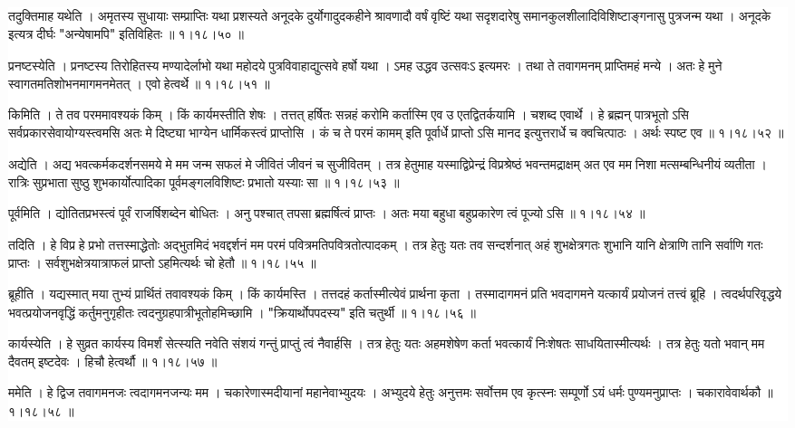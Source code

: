   

तदुक्तिमाह यथेति । अमृतस्य सुधायाः सम्प्राप्तिः यथा प्रशस्यते अनूदके
दुर्योगादुदकहीने श्रावणादौ वर्षं वृष्टिं यथा सदृशदारेषु
समानकुलशीलादिविशिष्टाङ्गनासु पुत्रजन्म यथा । अनूदके इत्यत्र दीर्घः
"अन्येषामपि" इतिविहितः  ॥  १।१८।५०  ॥   

  

प्रनष्टस्येति । प्रनष्टस्य तिरोहितस्य मण्यादेर्लाभो यथा महोदये
पुत्रविवाहाद्युत्सवे हर्षो यथा । ऽमह उद्धव उत्सवःऽ इत्यमरः । तथा ते
तवागमनम् प्राप्तिमहं मन्ये । अतः हे मुने स्वागतमतिशोभनमागमनमेतत् । एवो
हेत्वर्थे  ॥  १।१८।५१  ॥   

  

किमिति । ते तव परममावश्यकं किम् । किं कार्यमस्तीति शेषः । तत्तत् हर्षितः
सन्नहं करोमि कर्तास्मि एव उ एतद्वितर्कयामि । चशब्द एवार्थे । हे ब्रह्मन्
पात्रभूतो ऽसि सर्वप्रकारसेवायोग्यस्त्वमसि अतः मे दिष्ट्या भाग्येन
धार्मिकस्त्वं प्राप्तोसि । कं च ते परमं कामम् इति पूर्वार्धे प्राप्तो
ऽसि मानद इत्युत्तरार्धे च क्वचित्पाठः । अर्थः स्पष्ट एव  ॥  १।१८।५२  ॥   

  

अद्येति । अद्य भवत्कर्मकदर्शनसमये मे मम जन्म सफलं मे जीवितं जीवनं च
सुजीवितम् । तत्र हेतुमाह यस्माद्विप्रेन्द्रं विप्रश्रेष्ठं
भवन्तमद्राक्षम् अत एव मम निशा मत्सम्बन्धिनीयं व्यतीता । रात्रिः
सुप्रभाता सुष्ठु शुभकार्योत्पादिका पूर्वमङ्गलविशिष्टः प्रभातो यस्याः सा
 ॥  १।१८।५३  ॥   

  

पूर्वमिति । द्योतितप्रभस्त्वं पूर्वं राजर्षिशब्देन बोधितः । अनु पश्चात्
तपसा ब्रह्मर्षित्वं प्राप्तः । अतः मया बहुधा बहुप्रकारेण त्वं पूज्यो ऽसि
 ॥  १।१८।५४  ॥   

  

तदिति । हे विप्र हे प्रभो तत्तस्माद्धेतोः अद्भुतमिदं भवद्दर्शनं मम परमं
पवित्रमतिपवित्रतोत्पादकम् । तत्र हेतुः यतः तव सन्दर्शनात् अहं
शुभक्षेत्रगतः शुभानि यानि क्षेत्राणि तानि सर्वाणि गतः प्राप्तः ।
सर्वशुभक्षेत्रयात्राफलं प्राप्तो ऽहमित्यर्थः चो हेतौ  ॥  १।१८।५५  ॥   

  

ब्रूहीति । यद्यस्मात् मया तुभ्यं प्रार्थितं तवावश्यकं किम् । किं
कार्यमस्ति । तत्तदहं कर्तास्मीत्येवं प्रार्थना कृता । तस्मादागमनं प्रति
भवदागमने यत्कार्यं प्रयोजनं तत्त्वं ब्रूहि । त्वदर्थपरिवृद्धये
भवत्प्रयोजनवृद्धिं कर्तुमनुगृहीतः त्वदनुग्रहपात्रीभूतोहमिच्छामि ।
"क्रियार्थोपपदस्य" इति चतुर्थी  ॥  १।१८।५६  ॥   

  

कार्यस्येति । हे सुव्रत कार्यस्य विमर्शं सेत्स्यति नवेति संशयं गन्तुं
प्राप्तुं त्वं नैवार्हसि । तत्र हेतुः यतः अहमशेषेण कर्ता भवत्कार्यं
निःशेषतः साधयितास्मीत्यर्थः । तत्र हेतुः यतो भवान् मम दैवतम् इष्टदेवः ।
हिचौ हेत्वर्थौ  ॥  १।१८।५७  ॥   

  

ममेति । हे द्विज तवागमनजः त्वदागमनजन्यः मम । चकारेणास्मदीयानां
महानेवाभ्युदयः । अभ्युदये हेतुः अनुत्तमः सर्वोत्तम एव कृत्स्नः सम्पूर्णो
ऽयं धर्मः पुण्यमनुप्राप्तः । चकारावेवार्थकौ  ॥  १।१८।५८  ॥   
